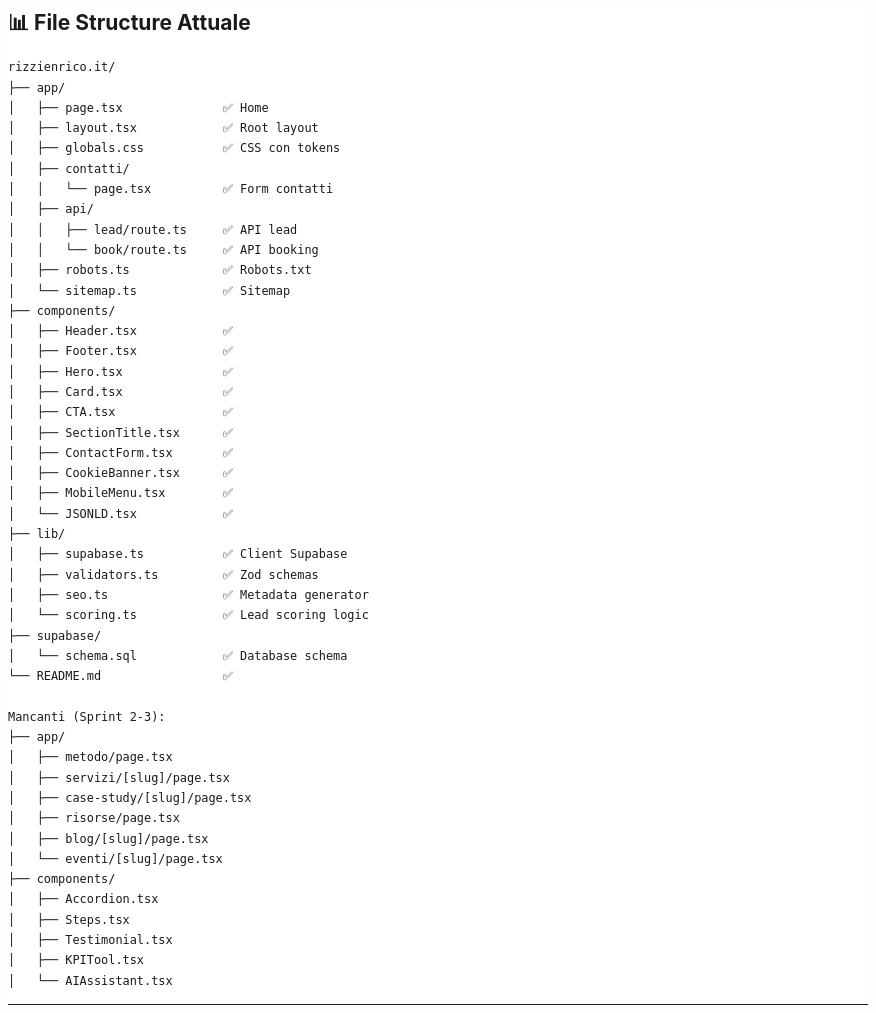 
## 📊 File Structure Attuale

```
rizzienrico.it/
├── app/
│   ├── page.tsx              ✅ Home
│   ├── layout.tsx            ✅ Root layout
│   ├── globals.css           ✅ CSS con tokens
│   ├── contatti/
│   │   └── page.tsx          ✅ Form contatti
│   ├── api/
│   │   ├── lead/route.ts     ✅ API lead
│   │   └── book/route.ts     ✅ API booking
│   ├── robots.ts             ✅ Robots.txt
│   └── sitemap.ts            ✅ Sitemap
├── components/
│   ├── Header.tsx            ✅
│   ├── Footer.tsx            ✅
│   ├── Hero.tsx              ✅
│   ├── Card.tsx              ✅
│   ├── CTA.tsx               ✅
│   ├── SectionTitle.tsx      ✅
│   ├── ContactForm.tsx       ✅
│   ├── CookieBanner.tsx      ✅
│   ├── MobileMenu.tsx        ✅
│   └── JSONLD.tsx            ✅
├── lib/
│   ├── supabase.ts           ✅ Client Supabase
│   ├── validators.ts         ✅ Zod schemas
│   ├── seo.ts                ✅ Metadata generator
│   └── scoring.ts            ✅ Lead scoring logic
├── supabase/
│   └── schema.sql            ✅ Database schema
└── README.md                 ✅

Mancanti (Sprint 2-3):
├── app/
│   ├── metodo/page.tsx
│   ├── servizi/[slug]/page.tsx
│   ├── case-study/[slug]/page.tsx
│   ├── risorse/page.tsx
│   ├── blog/[slug]/page.tsx
│   └── eventi/[slug]/page.tsx
├── components/
│   ├── Accordion.tsx
│   ├── Steps.tsx
│   ├── Testimonial.tsx
│   ├── KPITool.tsx
│   └── AIAssistant.tsx
```

---